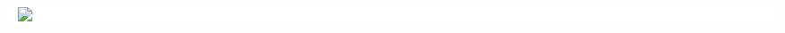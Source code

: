 </div>&nbsp;&nbsp;

<img width=100% src="https://capsule-render.vercel.app/api?type=waving&height=100&color=gradient&text=Be%20awesome!&section=footer"/>
